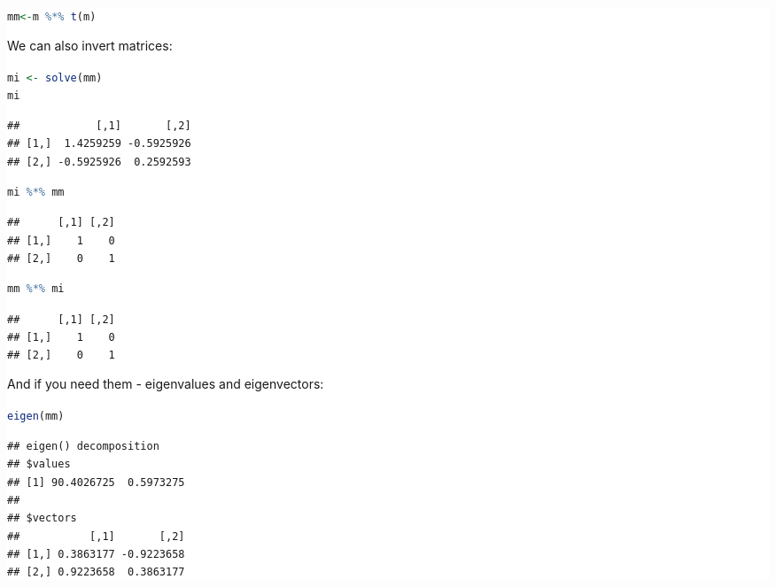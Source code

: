 ``` r
mm<-m %*% t(m)
```

We can also invert matrices:

``` r
mi <- solve(mm)
mi
```

    ##            [,1]       [,2]
    ## [1,]  1.4259259 -0.5925926
    ## [2,] -0.5925926  0.2592593

``` r
mi %*% mm
```

    ##      [,1] [,2]
    ## [1,]    1    0
    ## [2,]    0    1

``` r
mm %*% mi
```

    ##      [,1] [,2]
    ## [1,]    1    0
    ## [2,]    0    1

And if you need them - eigenvalues and eigenvectors:

``` r
eigen(mm)
```

    ## eigen() decomposition
    ## $values
    ## [1] 90.4026725  0.5973275
    ## 
    ## $vectors
    ##           [,1]       [,2]
    ## [1,] 0.3863177 -0.9223658
    ## [2,] 0.9223658  0.3863177
